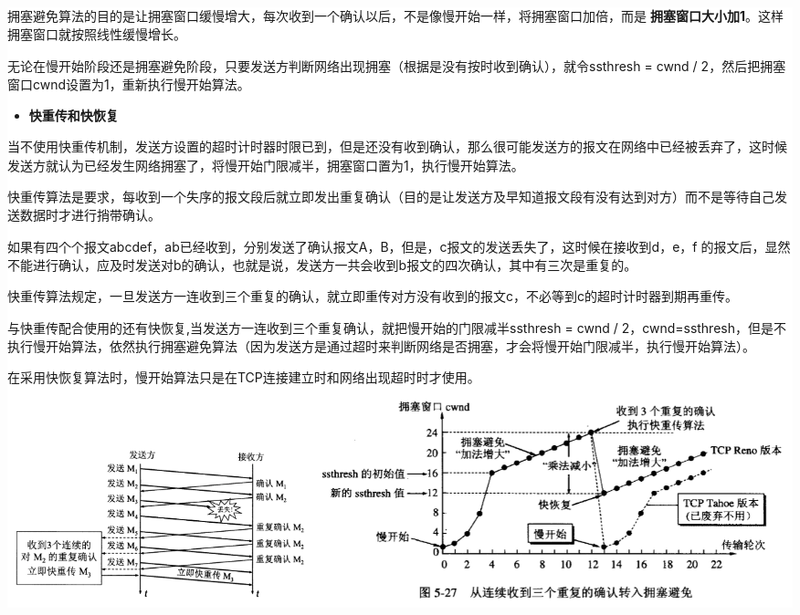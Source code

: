 拥塞避免算法的目的是让拥塞窗口缓慢增大，每次收到一个确认以后，不是像慢开始一样，将拥塞窗口加倍，而是 **拥塞窗口大小加1**。这样拥塞窗口就按照线性缓慢增长。

无论在慢开始阶段还是拥塞避免阶段，只要发送方判断网络出现拥塞（根据是没有按时收到确认），就令ssthresh = cwnd / 2，然后把拥塞窗口cwnd设置为1，重新执行慢开始算法。

- **快重传和快恢复**

当不使用快重传机制，发送方设置的超时计时器时限已到，但是还没有收到确认，那么很可能发送方的报文在网络中已经被丢弃了，这时候发送方就认为已经发生网络拥塞了，将慢开始门限减半，拥塞窗口置为1，执行慢开始算法。

快重传算法是要求，每收到一个失序的报文段后就立即发出重复确认（目的是让发送方及早知道报文段有没有达到对方）而不是等待自己发送数据时才进行捎带确认。

如果有四个个报文abcdef，ab已经收到，分别发送了确认报文A，B，但是，c报文的发送丢失了，这时候在接收到d，e，f 的报文后，显然不能进行确认，应及时发送对b的确认，也就是说，发送方一共会收到b报文的四次确认，其中有三次是重复的。

快重传算法规定，一旦发送方一连收到三个重复的确认，就立即重传对方没有收到的报文c，不必等到c的超时计时器到期再重传。

与快重传配合使用的还有快恢复,当发送方一连收到三个重复确认，就把慢开始的门限减半ssthresh = cwnd / 2，cwnd=ssthresh，但是不执行慢开始算法，依然执行拥塞避免算法（因为发送方是通过超时来判断网络是否拥塞，才会将慢开始门限减半，执行慢开始算法）。

在采用快恢复算法时，慢开始算法只是在TCP连接建立时和网络出现超时时才使用。 

<img src="../images/tcp_fast_repost.png" alt="tcp-repost" style="zoom:33%;" />

<img src="../images/tcp_fast_repost2.jpeg" alt="tcp-traffic-control" style="zoom: 50%;" />
